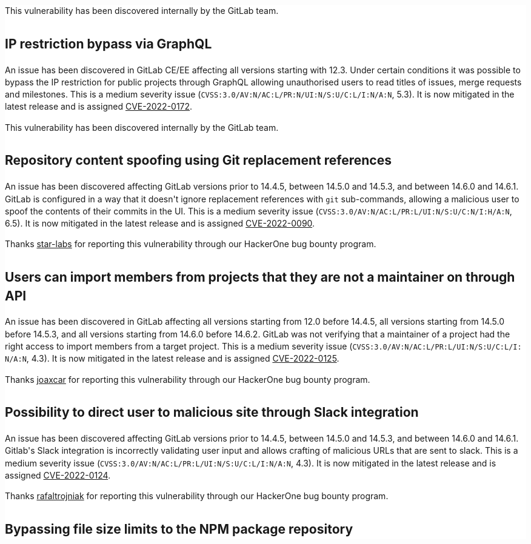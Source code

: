 This vulnerability has been discovered internally by the GitLab team.

## IP restriction bypass via GraphQL

An issue has been discovered in GitLab CE/EE affecting all versions starting with 12.3. Under certain conditions it was possible to bypass the IP restriction for public projects through GraphQL allowing unauthorised users to read titles of issues, merge
requests and milestones. This is a medium severity issue (`CVSS:3.0/AV:N/AC:L/PR:N/UI:N/S:U/C:L/I:N/A:N`, 5.3). It is now mitigated in the latest release and is assigned [CVE-2022-0172](https://cve.mitre.org/cgi-bin/cvename.cgi?name=CVE-2022-0172).

This vulnerability has been discovered internally by the GitLab team.

## Repository content spoofing using Git replacement references

An issue has been discovered affecting GitLab versions prior to 14.4.5, between 14.5.0 and 14.5.3, and between 14.6.0 and 14.6.1. GitLab is configured in a way that it doesn't ignore replacement references with `git` sub-commands, allowing a malicious user to spoof the contents of their commits in the UI. This is a medium severity issue (`CVSS:3.0/AV:N/AC:L/PR:L/UI:N/S:U/C:N/I:H/A:N`, 6.5). It is now mitigated in the latest release and is assigned [CVE-2022-0090](https://cve.mitre.org/cgi-bin/cvename.cgi?name=CVE-2022-0090).

Thanks [star-labs](https://hackerone.com/star-labs) for reporting this vulnerability through our HackerOne bug bounty program.

## Users can import members from projects that they are not a maintainer on through API

An issue has been discovered in GitLab affecting all versions starting from 12.0 before 14.4.5, all versions starting from 14.5.0 before 14.5.3, and all versions starting from 14.6.0 before 14.6.2. GitLab was not verifying that a maintainer of a project had the right access to import members from a target project. This is a medium severity issue (`CVSS:3.0/AV:N/AC:L/PR:L/UI:N/S:U/C:L/I:N/A:N`, 4.3). It is now mitigated in the latest release and is assigned [CVE-2022-0125](https://cve.mitre.org/cgi-bin/cvename.cgi?name=CVE-2022-0125).

Thanks [joaxcar](https://hackerone.com/joaxcar) for reporting this vulnerability through our HackerOne bug bounty program.

## Possibility to direct user to malicious site through Slack integration

An issue has been discovered affecting GitLab versions prior to 14.4.5, between 14.5.0 and 14.5.3, and between 14.6.0 and 14.6.1. Gitlab's Slack integration is incorrectly validating user input and allows crafting of malicious URLs that are sent to slack. This is a medium severity issue (`CVSS:3.0/AV:N/AC:L/PR:L/UI:N/S:U/C:L/I:N/A:N`, 4.3). It is now mitigated in the latest release and is assigned [CVE-2022-0124](https://cve.mitre.org/cgi-bin/cvename.cgi?name=CVE-2022-0124).

Thanks [rafaltrojniak](https://hackerone.com/rafaltrojniak) for reporting this vulnerability through our HackerOne bug bounty program.

## Bypassing file size limits to the NPM package repository
